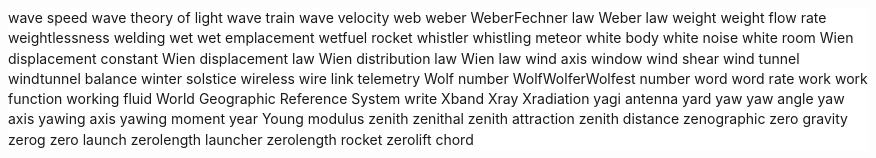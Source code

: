 wave speed
wave theory of light
wave train
wave velocity
web
weber
WeberFechner law
Weber law
weight
weight flow rate
weightlessness
welding
wet
wet emplacement
wetfuel rocket
whistler
whistling meteor
white body
white noise
white room
Wien displacement constant
Wien displacement law
Wien distribution law
Wien law
wind axis
window
wind shear
wind tunnel
windtunnel balance
winter solstice
wireless
wire link telemetry
Wolf number
WolfWolferWolfest number
word
word rate
work
work function
working fluid
World Geographic Reference System
write
Xband
Xray
Xradiation
yagi antenna
yard
yaw
yaw angle
yaw axis
yawing axis
yawing moment
year
Young modulus
zenith
zenithal
zenith attraction
zenith distance
zenographic
zero gravity
zerog
zero launch
zerolength launcher
zerolength rocket
zerolift chord